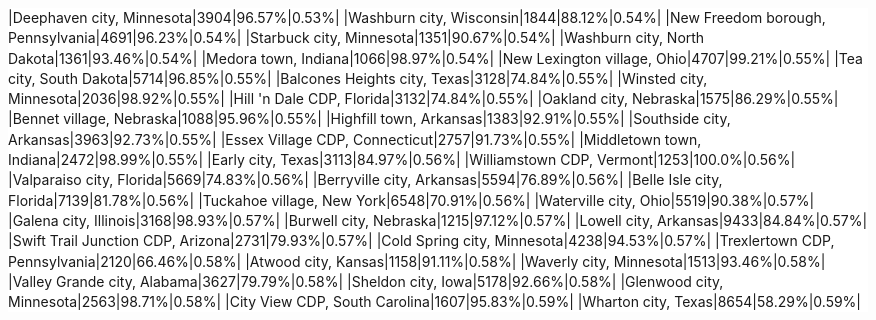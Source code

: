 |Deephaven city, Minnesota|3904|96.57%|0.53%|
|Washburn city, Wisconsin|1844|88.12%|0.54%|
|New Freedom borough, Pennsylvania|4691|96.23%|0.54%|
|Starbuck city, Minnesota|1351|90.67%|0.54%|
|Washburn city, North Dakota|1361|93.46%|0.54%|
|Medora town, Indiana|1066|98.97%|0.54%|
|New Lexington village, Ohio|4707|99.21%|0.55%|
|Tea city, South Dakota|5714|96.85%|0.55%|
|Balcones Heights city, Texas|3128|74.84%|0.55%|
|Winsted city, Minnesota|2036|98.92%|0.55%|
|Hill 'n Dale CDP, Florida|3132|74.84%|0.55%|
|Oakland city, Nebraska|1575|86.29%|0.55%|
|Bennet village, Nebraska|1088|95.96%|0.55%|
|Highfill town, Arkansas|1383|92.91%|0.55%|
|Southside city, Arkansas|3963|92.73%|0.55%|
|Essex Village CDP, Connecticut|2757|91.73%|0.55%|
|Middletown town, Indiana|2472|98.99%|0.55%|
|Early city, Texas|3113|84.97%|0.56%|
|Williamstown CDP, Vermont|1253|100.0%|0.56%|
|Valparaiso city, Florida|5669|74.83%|0.56%|
|Berryville city, Arkansas|5594|76.89%|0.56%|
|Belle Isle city, Florida|7139|81.78%|0.56%|
|Tuckahoe village, New York|6548|70.91%|0.56%|
|Waterville city, Ohio|5519|90.38%|0.57%|
|Galena city, Illinois|3168|98.93%|0.57%|
|Burwell city, Nebraska|1215|97.12%|0.57%|
|Lowell city, Arkansas|9433|84.84%|0.57%|
|Swift Trail Junction CDP, Arizona|2731|79.93%|0.57%|
|Cold Spring city, Minnesota|4238|94.53%|0.57%|
|Trexlertown CDP, Pennsylvania|2120|66.46%|0.58%|
|Atwood city, Kansas|1158|91.11%|0.58%|
|Waverly city, Minnesota|1513|93.46%|0.58%|
|Valley Grande city, Alabama|3627|79.79%|0.58%|
|Sheldon city, Iowa|5178|92.66%|0.58%|
|Glenwood city, Minnesota|2563|98.71%|0.58%|
|City View CDP, South Carolina|1607|95.83%|0.59%|
|Wharton city, Texas|8654|58.29%|0.59%|